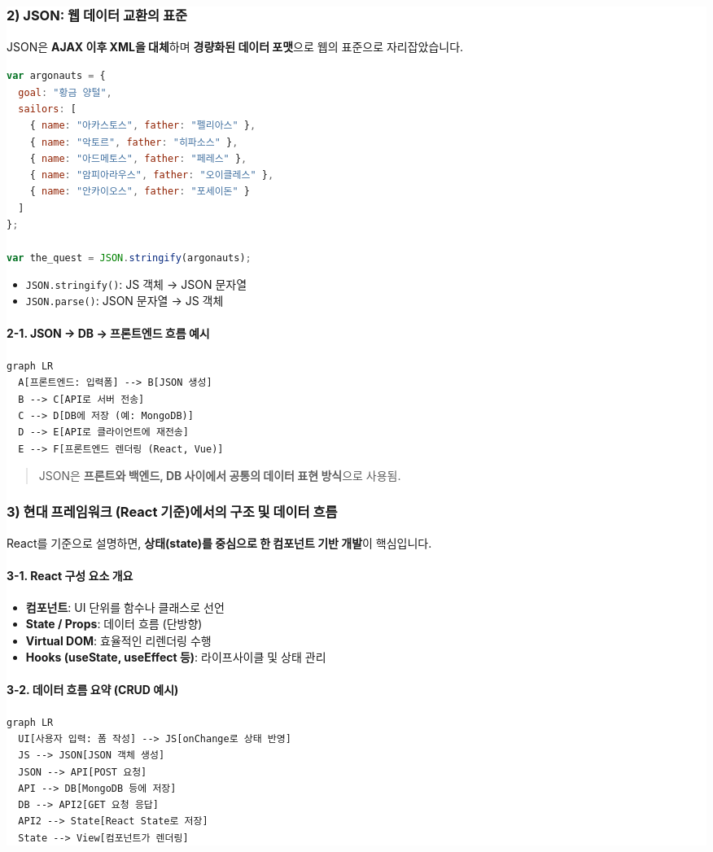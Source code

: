 ### 2) JSON: 웹 데이터 교환의 표준

JSON은 **AJAX 이후 XML을 대체**하며 **경량화된 데이터 포맷**으로 웹의 표준으로 자리잡았습니다.

```javascript
var argonauts = {
  goal: "황금 양털",
  sailors: [
    { name: "아카스토스", father: "펠리아스" },
    { name: "악토르", father: "히파소스" },
    { name: "아드메토스", father: "페레스" },
    { name: "암피아라우스", father: "오이클레스" },
    { name: "안카이오스", father: "포세이돈" }
  ]
};

var the_quest = JSON.stringify(argonauts);
```

* `JSON.stringify()`: JS 객체 → JSON 문자열
* `JSON.parse()`: JSON 문자열 → JS 객체

#### 2-1. JSON → DB → 프론트엔드 흐름 예시

```mermaid
graph LR
  A[프론트엔드: 입력폼] --> B[JSON 생성]
  B --> C[API로 서버 전송]
  C --> D[DB에 저장 (예: MongoDB)]
  D --> E[API로 클라이언트에 재전송]
  E --> F[프론트엔드 렌더링 (React, Vue)]
```

> JSON은 **프론트와 백엔드, DB 사이에서 공통의 데이터 표현 방식**으로 사용됨.

### 3) 현대 프레임워크 (React 기준)에서의 구조 및 데이터 흐름

React를 기준으로 설명하면, **상태(state)를 중심으로 한 컴포넌트 기반 개발**이 핵심입니다.

#### 3-1. React 구성 요소 개요

* **컴포넌트**: UI 단위를 함수나 클래스로 선언
* **State / Props**: 데이터 흐름 (단방향)
* **Virtual DOM**: 효율적인 리렌더링 수행
* **Hooks (useState, useEffect 등)**: 라이프사이클 및 상태 관리

#### 3-2. 데이터 흐름 요약 (CRUD 예시)

```mermaid
graph LR
  UI[사용자 입력: 폼 작성] --> JS[onChange로 상태 반영]
  JS --> JSON[JSON 객체 생성]
  JSON --> API[POST 요청]
  API --> DB[MongoDB 등에 저장]
  DB --> API2[GET 요청 응답]
  API2 --> State[React State로 저장]
  State --> View[컴포넌트가 렌더링]
```
